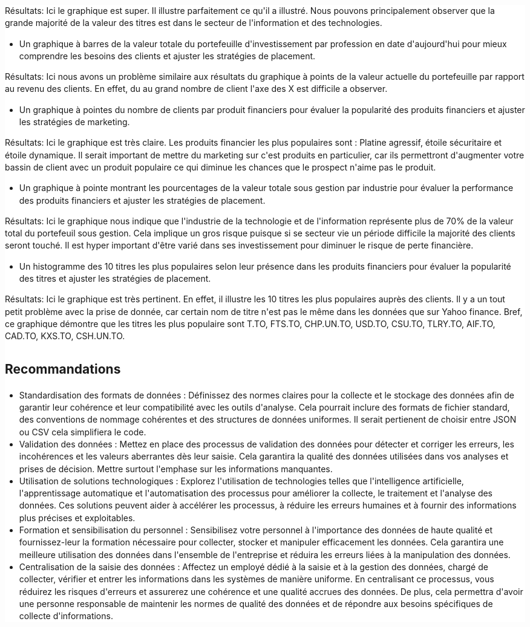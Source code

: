 Résultats: Ici le graphique est super. Il illustre parfaitement ce qu'il a illustré. Nous pouvons principalement observer que la grande majorité de la valeur des titres est dans le secteur de l'information et des technologies.

- Un graphique à barres de la valeur totale du portefeuille d'investissement par profession en date d'aujourd'hui pour mieux comprendre les besoins des clients et ajuster les stratégies de placement.

Résultats: Ici nous avons un problème similaire aux résultats du graphique à points de la valeur actuelle du portefeuille par rapport au revenu des clients. En effet, du au grand nombre de client l'axe des X est difficile a observer.

- Un graphique à pointes du nombre de clients par produit financiers pour évaluer la popularité des produits financiers et ajuster les stratégies de marketing.
 
Résultats: Ici le graphique est très claire. Les produits financier les plus populaires sont : Platine agressif, étoile sécuritaire et étoile dynamique. Il serait important de mettre du marketing sur c'est produits en particulier, car ils permettront d'augmenter votre bassin de client avec un produit populaire ce qui diminue les chances que le prospect n'aime pas le produit.

- Un graphique à pointe montrant les pourcentages de la valeur totale sous gestion par industrie pour évaluer la performance des produits financiers et ajuster les stratégies de placement.
 
Résultats: Ici le graphique nous indique que l'industrie de la technologie et de l'information représente plus de 70% de la valeur total du portefeuil sous gestion. Cela implique un gros risque puisque si se secteur vie un période difficile la majorité des clients seront touché. Il est hyper important d'être varié dans ses investissement pour diminuer le risque de perte financière.

- Un histogramme des 10 titres les plus populaires selon leur présence dans les produits financiers pour évaluer la popularité des titres et ajuster les stratégies de placement.

Résultats: Ici le graphique est très pertinent. En effet, il illustre les 10 titres les plus populaires auprès des clients. Il y a un tout petit problème avec la prise de donnée, car certain nom de titre n'est pas le même dans les données que sur Yahoo finance. Bref, ce graphique démontre que les titres les plus populaire sont T.TO, FTS.TO, CHP.UN.TO, USD.TO, CSU.TO, TLRY.TO, AIF.TO, CAD.TO, KXS.TO, CSH.UN.TO.  


## Recommandations 
- Standardisation des formats de données : Définissez des normes claires pour la collecte et le stockage des données afin de garantir leur cohérence et leur compatibilité avec les outils d'analyse. Cela pourrait inclure des formats de fichier standard, des conventions de nommage cohérentes et des structures de données uniformes. Il serait pertienent de choisir entre JSON ou CSV cela simplifiera le code.
- Validation des données : Mettez en place des processus de validation des données pour détecter et corriger les erreurs, les incohérences et les valeurs aberrantes dès leur saisie. Cela garantira la qualité des données utilisées dans vos analyses et prises de décision. Mettre surtout l'emphase sur les informations manquantes.
- Utilisation de solutions technologiques : Explorez l'utilisation de technologies telles que l'intelligence artificielle, l'apprentissage automatique et l'automatisation des processus pour améliorer la collecte, le traitement et l'analyse des données. Ces solutions peuvent aider à accélérer les processus, à réduire les erreurs humaines et à fournir des informations plus précises et exploitables.
- Formation et sensibilisation du personnel : Sensibilisez votre personnel à l'importance des données de haute qualité et fournissez-leur la formation nécessaire pour collecter, stocker et manipuler efficacement les données. Cela garantira une meilleure utilisation des données dans l'ensemble de l'entreprise et réduira les erreurs liées à la manipulation des données.
- Centralisation de la saisie des données : Affectez un employé dédié à la saisie et à la gestion des données, chargé de collecter, vérifier et entrer les informations dans les systèmes de manière uniforme. En centralisant ce processus, vous réduirez les risques d'erreurs et assurerez une cohérence et une qualité accrues des données. De plus, cela permettra d'avoir une personne responsable de maintenir les normes de qualité des données et de répondre aux besoins spécifiques de collecte d'informations.
